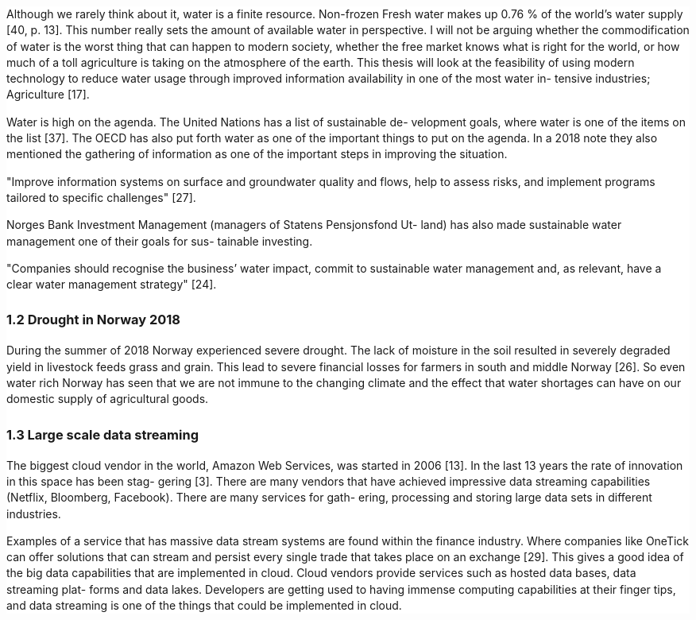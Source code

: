 Although we rarely think about it, water is a finite resource. Non-frozen Fresh
water makes up 0.76 % of the world’s water supply [40, p. 13]. This number
really sets the amount of available water in perspective. I will not be arguing
whether the commodification of water is the worst thing that can happen to
modern society, whether the free market knows what is right for the world, or
how much of a toll agriculture is taking on the atmosphere of the earth. This
thesis will look at the feasibility of using modern technology to reduce water
usage through improved information availability in one of the most water in-
tensive industries; Agriculture [17].


Water is high on the agenda. The United Nations has a list of sustainable de-
velopment goals, where water is one of the items on the list [37]. The OECD
has also put forth water as one of the important things to put on the agenda.
In a 2018 note they also mentioned the gathering of information as one of the
important steps in improving the situation.

"Improve information systems on surface and groundwater quality and flows,
help to assess risks, and implement programs tailored to specific challenges" [27].

Norges Bank Investment Management (managers of Statens Pensjonsfond Ut-
land) has also made sustainable water management one of their goals for sus-
tainable investing.

"Companies should recognise the business’ water impact, commit to sustainable
water management and, as relevant, have a clear water management strategy"
[24].

### 1.2 Drought in Norway 2018

During the summer of 2018 Norway experienced severe drought. The lack of
moisture in the soil resulted in severely degraded yield in livestock feeds grass
and grain. This lead to severe financial losses for farmers in south and middle
Norway [26]. So even water rich Norway has seen that we are not immune to
the changing climate and the effect that water shortages can have on our domestic
supply of agricultural goods.

### 1.3 Large scale data streaming

The biggest cloud vendor in the world, Amazon Web Services, was started in
2006 [13]. In the last 13 years the rate of innovation in this space has been stag-
gering [3]. There are many vendors that have achieved impressive data streaming
capabilities (Netflix, Bloomberg, Facebook). There are many services for gath-
ering, processing and storing large data sets in different industries.


Examples of a service that has massive data stream systems are found within
the finance industry. Where companies like OneTick can offer solutions that
can stream and persist every single trade that takes place on an exchange [29].
This gives a good idea of the big data capabilities that are implemented in cloud.
Cloud vendors provide services such as hosted data bases, data streaming plat-
forms and data lakes. Developers are getting used to having immense computing
capabilities at their finger tips, and data streaming is one of the things that could
be implemented in cloud.

